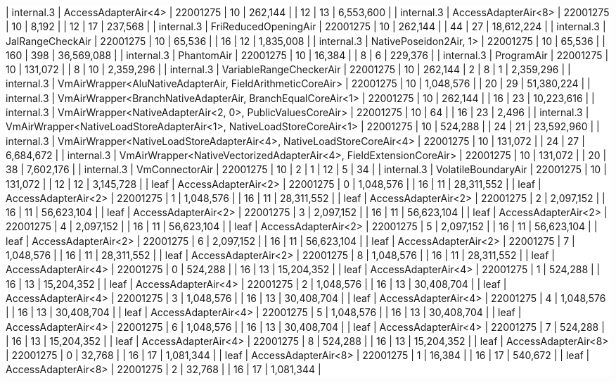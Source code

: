 | internal.3 | AccessAdapterAir<4> | 22001275 | 10 | 262,144 |  | 12 | 13 | 6,553,600 | 
| internal.3 | AccessAdapterAir<8> | 22001275 | 10 | 8,192 |  | 12 | 17 | 237,568 | 
| internal.3 | FriReducedOpeningAir | 22001275 | 10 | 262,144 |  | 44 | 27 | 18,612,224 | 
| internal.3 | JalRangeCheckAir | 22001275 | 10 | 65,536 |  | 16 | 12 | 1,835,008 | 
| internal.3 | NativePoseidon2Air<BabyBearParameters>, 1> | 22001275 | 10 | 65,536 |  | 160 | 398 | 36,569,088 | 
| internal.3 | PhantomAir | 22001275 | 10 | 16,384 |  | 8 | 6 | 229,376 | 
| internal.3 | ProgramAir | 22001275 | 10 | 131,072 |  | 8 | 10 | 2,359,296 | 
| internal.3 | VariableRangeCheckerAir | 22001275 | 10 | 262,144 | 2 | 8 | 1 | 2,359,296 | 
| internal.3 | VmAirWrapper<AluNativeAdapterAir, FieldArithmeticCoreAir> | 22001275 | 10 | 1,048,576 |  | 20 | 29 | 51,380,224 | 
| internal.3 | VmAirWrapper<BranchNativeAdapterAir, BranchEqualCoreAir<1> | 22001275 | 10 | 262,144 |  | 16 | 23 | 10,223,616 | 
| internal.3 | VmAirWrapper<NativeAdapterAir<2, 0>, PublicValuesCoreAir> | 22001275 | 10 | 64 |  | 16 | 23 | 2,496 | 
| internal.3 | VmAirWrapper<NativeLoadStoreAdapterAir<1>, NativeLoadStoreCoreAir<1> | 22001275 | 10 | 524,288 |  | 24 | 21 | 23,592,960 | 
| internal.3 | VmAirWrapper<NativeLoadStoreAdapterAir<4>, NativeLoadStoreCoreAir<4> | 22001275 | 10 | 131,072 |  | 24 | 27 | 6,684,672 | 
| internal.3 | VmAirWrapper<NativeVectorizedAdapterAir<4>, FieldExtensionCoreAir> | 22001275 | 10 | 131,072 |  | 20 | 38 | 7,602,176 | 
| internal.3 | VmConnectorAir | 22001275 | 10 | 2 | 1 | 12 | 5 | 34 | 
| internal.3 | VolatileBoundaryAir | 22001275 | 10 | 131,072 |  | 12 | 12 | 3,145,728 | 
| leaf | AccessAdapterAir<2> | 22001275 | 0 | 1,048,576 |  | 16 | 11 | 28,311,552 | 
| leaf | AccessAdapterAir<2> | 22001275 | 1 | 1,048,576 |  | 16 | 11 | 28,311,552 | 
| leaf | AccessAdapterAir<2> | 22001275 | 2 | 2,097,152 |  | 16 | 11 | 56,623,104 | 
| leaf | AccessAdapterAir<2> | 22001275 | 3 | 2,097,152 |  | 16 | 11 | 56,623,104 | 
| leaf | AccessAdapterAir<2> | 22001275 | 4 | 2,097,152 |  | 16 | 11 | 56,623,104 | 
| leaf | AccessAdapterAir<2> | 22001275 | 5 | 2,097,152 |  | 16 | 11 | 56,623,104 | 
| leaf | AccessAdapterAir<2> | 22001275 | 6 | 2,097,152 |  | 16 | 11 | 56,623,104 | 
| leaf | AccessAdapterAir<2> | 22001275 | 7 | 1,048,576 |  | 16 | 11 | 28,311,552 | 
| leaf | AccessAdapterAir<2> | 22001275 | 8 | 1,048,576 |  | 16 | 11 | 28,311,552 | 
| leaf | AccessAdapterAir<4> | 22001275 | 0 | 524,288 |  | 16 | 13 | 15,204,352 | 
| leaf | AccessAdapterAir<4> | 22001275 | 1 | 524,288 |  | 16 | 13 | 15,204,352 | 
| leaf | AccessAdapterAir<4> | 22001275 | 2 | 1,048,576 |  | 16 | 13 | 30,408,704 | 
| leaf | AccessAdapterAir<4> | 22001275 | 3 | 1,048,576 |  | 16 | 13 | 30,408,704 | 
| leaf | AccessAdapterAir<4> | 22001275 | 4 | 1,048,576 |  | 16 | 13 | 30,408,704 | 
| leaf | AccessAdapterAir<4> | 22001275 | 5 | 1,048,576 |  | 16 | 13 | 30,408,704 | 
| leaf | AccessAdapterAir<4> | 22001275 | 6 | 1,048,576 |  | 16 | 13 | 30,408,704 | 
| leaf | AccessAdapterAir<4> | 22001275 | 7 | 524,288 |  | 16 | 13 | 15,204,352 | 
| leaf | AccessAdapterAir<4> | 22001275 | 8 | 524,288 |  | 16 | 13 | 15,204,352 | 
| leaf | AccessAdapterAir<8> | 22001275 | 0 | 32,768 |  | 16 | 17 | 1,081,344 | 
| leaf | AccessAdapterAir<8> | 22001275 | 1 | 16,384 |  | 16 | 17 | 540,672 | 
| leaf | AccessAdapterAir<8> | 22001275 | 2 | 32,768 |  | 16 | 17 | 1,081,344 | 